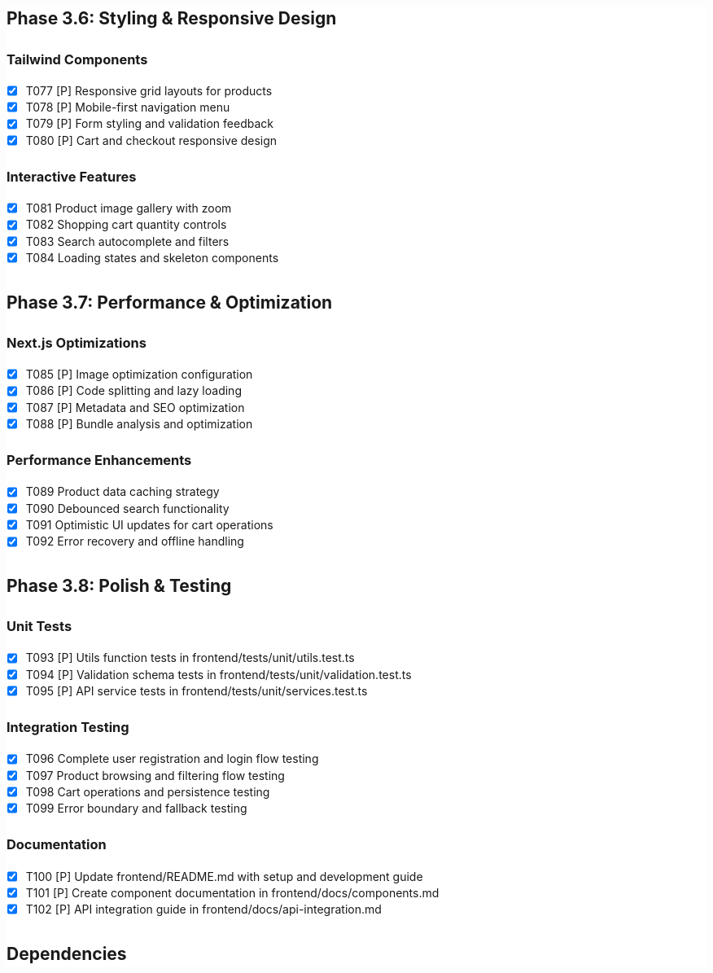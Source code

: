 ## Phase 3.6: Styling & Responsive Design

### Tailwind Components
- [X] T077 [P] Responsive grid layouts for products
- [X] T078 [P] Mobile-first navigation menu
- [X] T079 [P] Form styling and validation feedback
- [X] T080 [P] Cart and checkout responsive design

### Interactive Features
- [X] T081 Product image gallery with zoom
- [X] T082 Shopping cart quantity controls
- [X] T083 Search autocomplete and filters
- [X] T084 Loading states and skeleton components

## Phase 3.7: Performance & Optimization

### Next.js Optimizations
- [X] T085 [P] Image optimization configuration
- [X] T086 [P] Code splitting and lazy loading
- [X] T087 [P] Metadata and SEO optimization
- [X] T088 [P] Bundle analysis and optimization

### Performance Enhancements
- [X] T089 Product data caching strategy
- [X] T090 Debounced search functionality
- [X] T091 Optimistic UI updates for cart operations
- [X] T092 Error recovery and offline handling

## Phase 3.8: Polish & Testing

### Unit Tests
- [X] T093 [P] Utils function tests in frontend/tests/unit/utils.test.ts
- [X] T094 [P] Validation schema tests in frontend/tests/unit/validation.test.ts
- [X] T095 [P] API service tests in frontend/tests/unit/services.test.ts

### Integration Testing
- [X] T096 Complete user registration and login flow testing
- [X] T097 Product browsing and filtering flow testing
- [X] T098 Cart operations and persistence testing
- [X] T099 Error boundary and fallback testing

### Documentation
- [X] T100 [P] Update frontend/README.md with setup and development guide
- [X] T101 [P] Create component documentation in frontend/docs/components.md
- [X] T102 [P] API integration guide in frontend/docs/api-integration.md

## Dependencies
